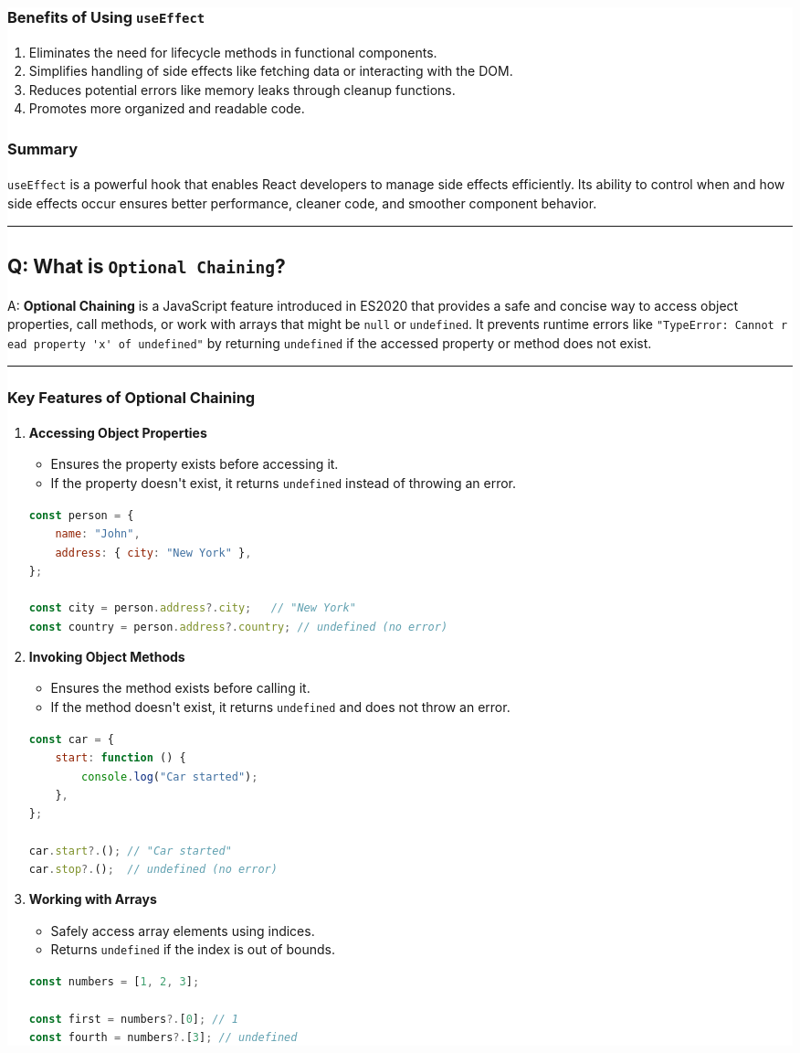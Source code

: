 
### **Benefits of Using `useEffect`**
1. Eliminates the need for lifecycle methods in functional components.
2. Simplifies handling of side effects like fetching data or interacting with the DOM.
3. Reduces potential errors like memory leaks through cleanup functions.
4. Promotes more organized and readable code.

### Summary
`useEffect` is a powerful hook that enables React developers to manage side effects efficiently. Its ability to control when and how side effects occur ensures better performance, cleaner code, and smoother component behavior.

---

## Q: What is `Optional Chaining`?
A: **Optional Chaining** is a JavaScript feature introduced in ES2020 that provides a safe and concise way to access object properties, call methods, or work with arrays that might be `null` or `undefined`. It prevents runtime errors like `"TypeError: Cannot read property 'x' of undefined"` by returning `undefined` if the accessed property or method does not exist.

---

### **Key Features of Optional Chaining**

1. **Accessing Object Properties**
   - Ensures the property exists before accessing it.
   - If the property doesn't exist, it returns `undefined` instead of throwing an error.
   ```javascript
   const person = {
       name: "John",
       address: { city: "New York" },
   };

   const city = person.address?.city;   // "New York"
   const country = person.address?.country; // undefined (no error)
   ```

2. **Invoking Object Methods**
   - Ensures the method exists before calling it.
   - If the method doesn't exist, it returns `undefined` and does not throw an error.
   ```javascript
   const car = {
       start: function () {
           console.log("Car started");
       },
   };

   car.start?.(); // "Car started"
   car.stop?.();  // undefined (no error)
   ```

3. **Working with Arrays**
   - Safely access array elements using indices.
   - Returns `undefined` if the index is out of bounds.
   ```javascript
   const numbers = [1, 2, 3];

   const first = numbers?.[0]; // 1
   const fourth = numbers?.[3]; // undefined
   ```
